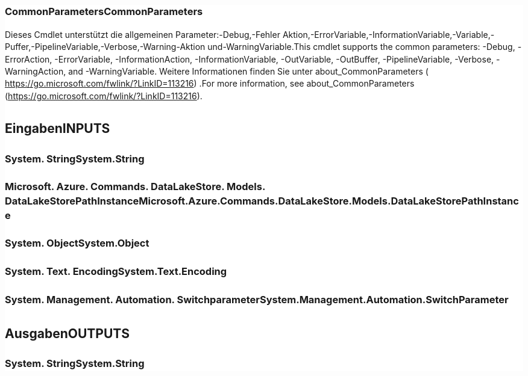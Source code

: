 ### <span data-ttu-id="bc6ed-143">CommonParameters</span><span class="sxs-lookup"><span data-stu-id="bc6ed-143">CommonParameters</span></span>
<span data-ttu-id="bc6ed-144">Dieses Cmdlet unterstützt die allgemeinen Parameter:-Debug,-Fehler Aktion,-ErrorVariable,-InformationVariable,-Variable,-Puffer,-PipelineVariable,-Verbose,-Warning-Aktion und-WarningVariable.</span><span class="sxs-lookup"><span data-stu-id="bc6ed-144">This cmdlet supports the common parameters: -Debug, -ErrorAction, -ErrorVariable, -InformationAction, -InformationVariable, -OutVariable, -OutBuffer, -PipelineVariable, -Verbose, -WarningAction, and -WarningVariable.</span></span> <span data-ttu-id="bc6ed-145">Weitere Informationen finden Sie unter about_CommonParameters ( https://go.microsoft.com/fwlink/?LinkID=113216) .</span><span class="sxs-lookup"><span data-stu-id="bc6ed-145">For more information, see about_CommonParameters (https://go.microsoft.com/fwlink/?LinkID=113216).</span></span>

## <span data-ttu-id="bc6ed-146">Eingaben</span><span class="sxs-lookup"><span data-stu-id="bc6ed-146">INPUTS</span></span>

### <span data-ttu-id="bc6ed-147">System. String</span><span class="sxs-lookup"><span data-stu-id="bc6ed-147">System.String</span></span>

### <span data-ttu-id="bc6ed-148">Microsoft. Azure. Commands. DataLakeStore. Models. DataLakeStorePathInstance</span><span class="sxs-lookup"><span data-stu-id="bc6ed-148">Microsoft.Azure.Commands.DataLakeStore.Models.DataLakeStorePathInstance</span></span>

### <span data-ttu-id="bc6ed-149">System. Object</span><span class="sxs-lookup"><span data-stu-id="bc6ed-149">System.Object</span></span>

### <span data-ttu-id="bc6ed-150">System. Text. Encoding</span><span class="sxs-lookup"><span data-stu-id="bc6ed-150">System.Text.Encoding</span></span>

### <span data-ttu-id="bc6ed-151">System. Management. Automation. Switchparameter</span><span class="sxs-lookup"><span data-stu-id="bc6ed-151">System.Management.Automation.SwitchParameter</span></span>

## <span data-ttu-id="bc6ed-152">Ausgaben</span><span class="sxs-lookup"><span data-stu-id="bc6ed-152">OUTPUTS</span></span>

### <span data-ttu-id="bc6ed-153">System. String</span><span class="sxs-lookup"><span data-stu-id="bc6ed-153">System.String</span></span>
